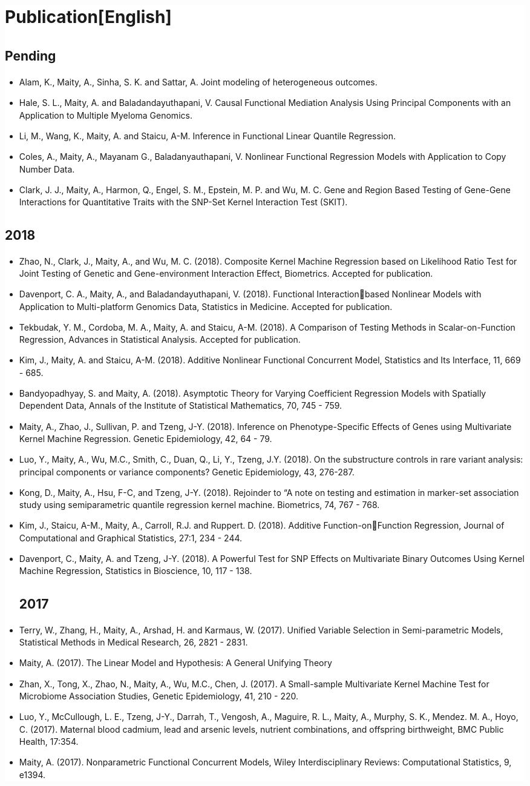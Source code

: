 # Publication[English]

## Pending

- Alam, K., Maity, A., Sinha, S. K. and Sattar, A. Joint modeling of heterogeneous outcomes. 

- Hale, S. L., Maity, A. and Baladandayuthapani, V. Causal Functional Mediation Analysis Using Principal Components with an Application to Multiple Myeloma Genomics. 

- Li, M., Wang, K., Maity, A. and Staicu, A-M. Inference in Functional Linear Quantile Regression. 

- Coles, A., Maity, A., Mayanam G., Baladanyauthapani, V. Nonlinear Functional Regression Models with Application to Copy Number Data. 

- Clark, J. J., Maity, A., Harmon, Q., Engel, S. M., Epstein, M. P. and Wu, M. C. Gene and Region Based Testing of Gene-Gene Interactions for Quantitative Traits with the SNP-Set Kernel Interaction Test (SKIT).

## 2018

- Zhao, N., Clark, J., Maity, A., and Wu, M. C. (2018). Composite Kernel Machine Regression based on Likelihood Ratio Test for Joint Testing of Genetic and Gene-environment Interaction Effect, Biometrics. Accepted for publication. 
- Davenport, C. A., Maity, A., and Baladandayuthapani, V. (2018). Functional Interactionbased Nonlinear Models with Application to Multi-platform Genomics Data, Statistics in Medicine. Accepted for publication. 
- Tekbudak, Y. M., Cordoba, M. A., Maity, A. and Staicu, A-M. (2018). A Comparison of Testing Methods in Scalar-on-Function Regression, Advances in Statistical Analysis. Accepted for publication. 
- Kim, J., Maity, A. and Staicu, A-M. (2018). Additive Nonlinear Functional Concurrent Model, Statistics and Its Interface, 11, 669 - 685. 
- Bandyopadhyay, S. and Maity, A. (2018). Asymptotic Theory for Varying Coefficient Regression Models with Spatially Dependent Data, Annals of the Institute of Statistical Mathematics, 70, 745 - 759. 
- Maity, A., Zhao, J., Sullivan, P. and Tzeng, J-Y. (2018). Inference on Phenotype-Specific Effects of Genes using Multivariate Kernel Machine Regression. Genetic Epidemiology, 42, 64 - 79.
- Luo, Y., Maity, A., Wu, M.C., Smith, C., Duan, Q., Li, Y., Tzeng, J.Y. (2018). On the substructure controls in rare variant analysis: principal components or variance components? Genetic Epidemiology, 43, 276-287. 
- Kong, D., Maity, A., Hsu, F-C, and Tzeng, J-Y. (2018). Rejoinder to “A note on testing and estimation in marker-set association study using semiparametric quantile regression kernel machine. Biometrics, 74, 767 - 768. 
- Kim, J., Staicu, A-M., Maity, A., Carroll, R.J. and Ruppert. D. (2018). Additive Function-onFunction Regression, Journal of Computational and Graphical Statistics, 27:1, 234 - 244. 
- Davenport, C., Maity, A. and Tzeng, J-Y. (2018). A Powerful Test for SNP Effects on Multivariate Binary Outcomes Using Kernel Machine Regression, Statistics in Bioscience, 10, 117 - 138.

  ## 2017

- Terry, W., Zhang, H., Maity, A., Arshad, H. and Karmaus, W. (2017). Unified Variable Selection in Semi-parametric Models, Statistical Methods in Medical Research, 26, 2821 - 2831. 
- Maity, A. (2017). The Linear Model and Hypothesis: A General Unifying Theory 
- Zhan, X., Tong, X., Zhao, N., Maity, A., Wu, M.C., Chen, J. (2017). A Small-sample Multivariate Kernel Machine Test for Microbiome Association Studies, Genetic Epidemiology, 41, 210 - 220. 
- Luo, Y., McCullough, L. E., Tzeng, J-Y., Darrah, T., Vengosh, A., Maguire, R. L., Maity, A., Murphy, S. K., Mendez. M. A., Hoyo, C. (2017). Maternal blood cadmium, lead and arsenic levels, nutrient combinations, and offspring birthweight, BMC Public Health, 17:354. 
- Maity, A. (2017). Nonparametric Functional Concurrent Models, Wiley Interdisciplinary Reviews: Computational Statistics, 9, e1394.
